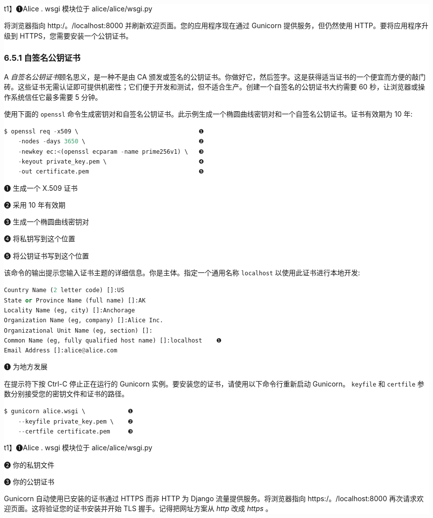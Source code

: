 t1】❶Alice . wsgi 模块位于 alice/alice/wsgi.py

将浏览器指向 http:/。/localhost:8000 并刷新欢迎页面。您的应用程序现在通过 Gunicorn 提供服务，但仍然使用 HTTP。要将应用程序升级到 HTTPS，您需要安装一个公钥证书。

### 6.5.1 自签名公钥证书

A *自签名公钥证书*顾名思义，是一种不是由 CA 颁发或签名的公钥证书。你做好它，然后签字。这是获得适当证书的一个便宜而方便的敲门砖。这些证书无需认证即可提供机密性；它们便于开发和测试，但不适合生产。创建一个自签名的公钥证书大约需要 60 秒，让浏览器或操作系统信任它最多需要 5 分钟。

使用下面的 `openssl` 命令生成密钥对和自签名公钥证书。此示例生成一个椭圆曲线密钥对和一个自签名公钥证书。证书有效期为 10 年:

```py
$ openssl req -x509 \                                  ❶
    -nodes -days 3650 \                                ❷
    -newkey ec:<(openssl ecparam -name prime256v1) \   ❸
    -keyout private_key.pem \                          ❹
    -out certificate.pem                               ❺
```

❶ 生成一个 X.509 证书

❷ 采用 10 年有效期

❸ 生成一个椭圆曲线密钥对

❹ 将私钥写到这个位置

❺ 将公钥证书写到这个位置

该命令的输出提示您输入证书主题的详细信息。你是主体。指定一个通用名称 `localhost` 以使用此证书进行本地开发:

```py
Country Name (2 letter code) []:US
State or Province Name (full name) []:AK
Locality Name (eg, city) []:Anchorage
Organization Name (eg, company) []:Alice Inc.
Organizational Unit Name (eg, section) []:
Common Name (eg, fully qualified host name) []:localhost    ❶
Email Address []:alice@alice.com
```

❶ 为地方发展

在提示符下按 Ctrl-C 停止正在运行的 Gunicorn 实例。要安装您的证书，请使用以下命令行重新启动 Gunicorn。 `keyfile` 和 `certfile` 参数分别接受您的密钥文件和证书的路径。

```py
$ gunicorn alice.wsgi \            ❶
    --keyfile private_key.pem \    ❷
    --certfile certificate.pem     ❸
```

t1】❶Alice . wsgi 模块位于 alice/alice/wsgi.py

❷ 你的私钥文件

❸ 你的公钥证书

Gunicorn 自动使用已安装的证书通过 HTTPS 而非 HTTP 为 Django 流量提供服务。将浏览器指向 https:/。/localhost:8000 再次请求欢迎页面。这将验证您的证书安装并开始 TLS 握手。记得把网址方案从 *http* 改成 *https* 。
